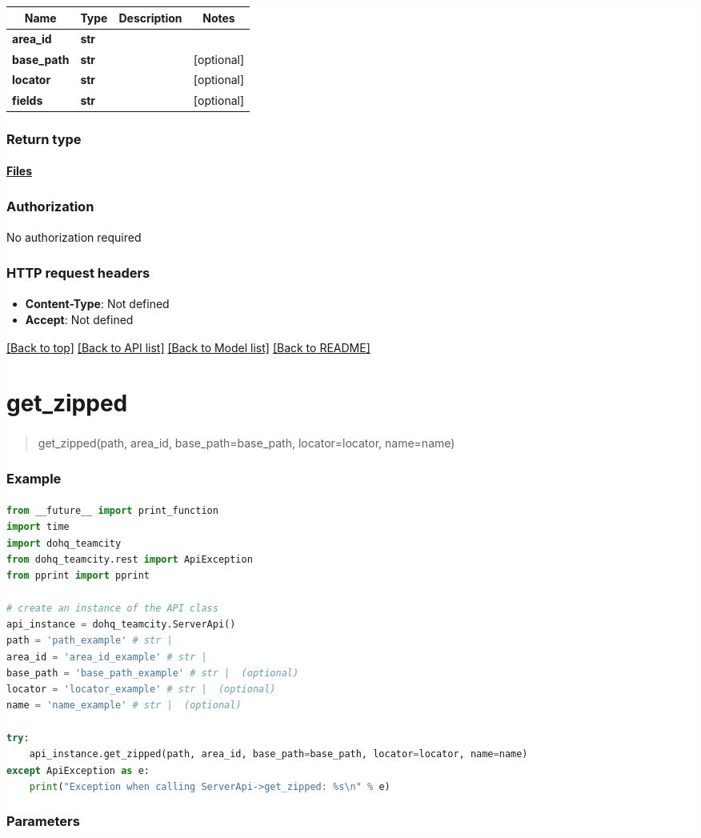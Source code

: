 Name | Type | Description  | Notes
------------- | ------------- | ------------- | -------------
 **area_id** | **str**|  | 
 **base_path** | **str**|  | [optional] 
 **locator** | **str**|  | [optional] 
 **fields** | **str**|  | [optional] 

### Return type

[**Files**](Files.md)

### Authorization

No authorization required

### HTTP request headers

 - **Content-Type**: Not defined
 - **Accept**: Not defined

[[Back to top]](#) [[Back to API list]](../README.md#documentation-for-api-endpoints) [[Back to Model list]](../README.md#documentation-for-models) [[Back to README]](../README.md)

# **get_zipped**
> get_zipped(path, area_id, base_path=base_path, locator=locator, name=name)



### Example
```python
from __future__ import print_function
import time
import dohq_teamcity
from dohq_teamcity.rest import ApiException
from pprint import pprint

# create an instance of the API class
api_instance = dohq_teamcity.ServerApi()
path = 'path_example' # str | 
area_id = 'area_id_example' # str | 
base_path = 'base_path_example' # str |  (optional)
locator = 'locator_example' # str |  (optional)
name = 'name_example' # str |  (optional)

try:
    api_instance.get_zipped(path, area_id, base_path=base_path, locator=locator, name=name)
except ApiException as e:
    print("Exception when calling ServerApi->get_zipped: %s\n" % e)
```

### Parameters
